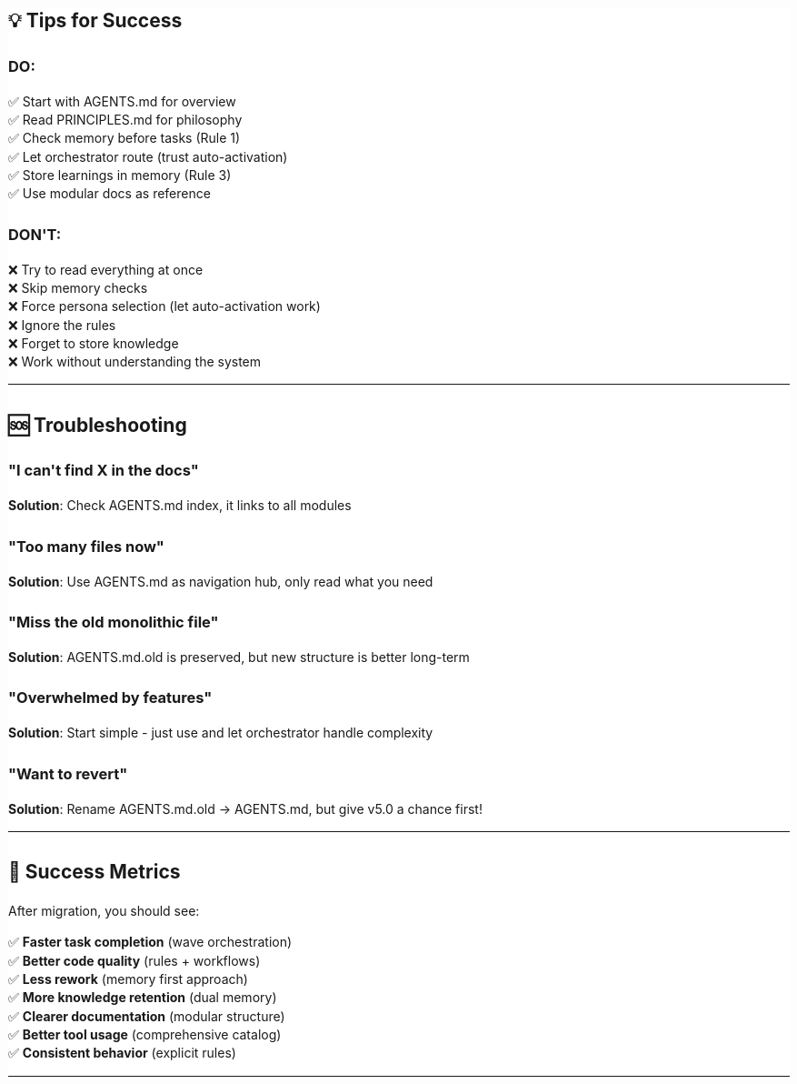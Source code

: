 
## 💡 Tips for Success

### DO:
✅ Start with AGENTS.md for overview  
✅ Read PRINCIPLES.md for philosophy  
✅ Check memory before tasks (Rule 1)  
✅ Let orchestrator route (trust auto-activation)  
✅ Store learnings in memory (Rule 3)  
✅ Use modular docs as reference  

### DON'T:
❌ Try to read everything at once  
❌ Skip memory checks  
❌ Force persona selection (let auto-activation work)  
❌ Ignore the rules  
❌ Forget to store knowledge  
❌ Work without understanding the system  

---

## 🆘 Troubleshooting

### "I can't find X in the docs"
**Solution**: Check AGENTS.md index, it links to all modules

### "Too many files now"
**Solution**: Use AGENTS.md as navigation hub, only read what you need

### "Miss the old monolithic file"
**Solution**: AGENTS.md.old is preserved, but new structure is better long-term

### "Overwhelmed by features"
**Solution**: Start simple - just use and let orchestrator handle complexity

### "Want to revert"
**Solution**: Rename AGENTS.md.old → AGENTS.md, but give v5.0 a chance first!

---

## 🎉 Success Metrics

After migration, you should see:

✅ **Faster task completion** (wave orchestration)  
✅ **Better code quality** (rules + workflows)  
✅ **Less rework** (memory first approach)  
✅ **More knowledge retention** (dual memory)  
✅ **Clearer documentation** (modular structure)  
✅ **Better tool usage** (comprehensive catalog)  
✅ **Consistent behavior** (explicit rules)  

---
